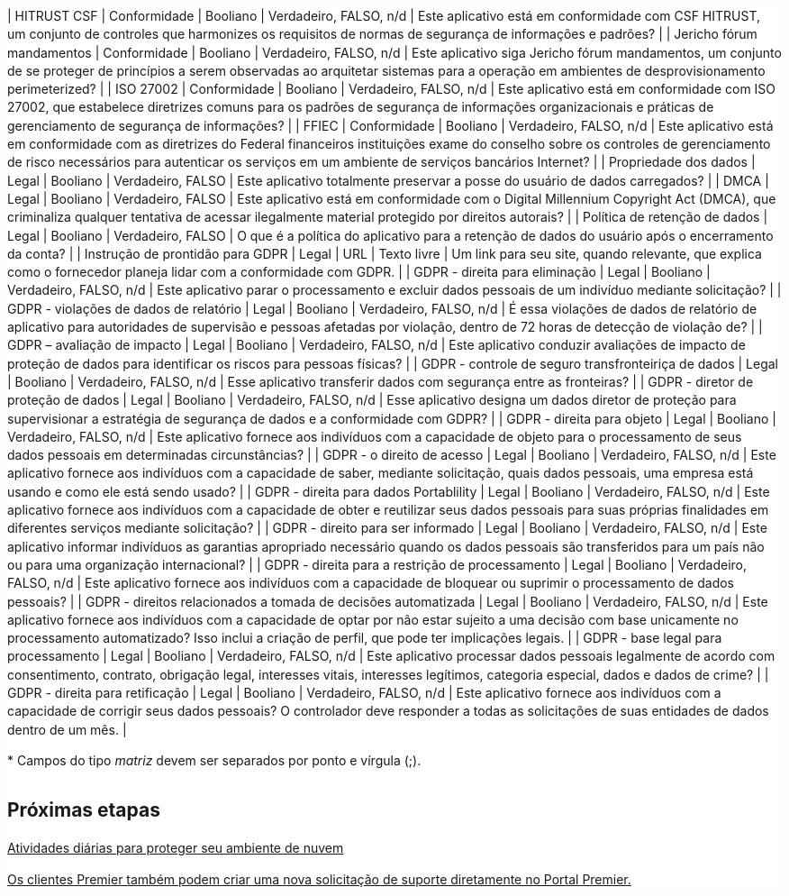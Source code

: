 | HITRUST CSF | Conformidade | Booliano | Verdadeiro, FALSO, n/d | Este aplicativo está em conformidade com CSF HITRUST, um conjunto de controles que harmonizes os requisitos de normas de segurança de informações e padrões? |
| Jericho fórum mandamentos | Conformidade | Booliano | Verdadeiro, FALSO, n/d | Este aplicativo siga Jericho fórum mandamentos, um conjunto de se proteger de princípios a serem observadas ao arquitetar sistemas para a operação em ambientes de desprovisionamento perimeterized? |
| ISO 27002 | Conformidade | Booliano | Verdadeiro, FALSO, n/d | Este aplicativo está em conformidade com ISO 27002, que estabelece diretrizes comuns para os padrões de segurança de informações organizacionais e práticas de gerenciamento de segurança de informações? |
| FFIEC | Conformidade | Booliano | Verdadeiro, FALSO, n/d | Este aplicativo está em conformidade com as diretrizes do Federal financeiros instituições exame do conselho sobre os controles de gerenciamento de risco necessários para autenticar os serviços em um ambiente de serviços bancários Internet? |
| Propriedade dos dados | Legal | Booliano | Verdadeiro, FALSO | Este aplicativo totalmente preservar a posse do usuário de dados carregados? |
| DMCA | Legal | Booliano | Verdadeiro, FALSO | Este aplicativo está em conformidade com o Digital Millennium Copyright Act (DMCA), que criminaliza qualquer tentativa de acessar ilegalmente material protegido por direitos autorais? |
| Política de retenção de dados | Legal | Booliano | Verdadeiro, FALSO | O que é a política do aplicativo para a retenção de dados do usuário após o encerramento da conta? |
| Instrução de prontidão para GDPR | Legal | URL | Texto livre | Um link para seu site, quando relevante, que explica como o fornecedor planeja lidar com a conformidade com GDPR. |
| GDPR - direita para eliminação | Legal | Booliano | Verdadeiro, FALSO, n/d | Este aplicativo parar o processamento e excluir dados pessoais de um indivíduo mediante solicitação? |
| GDPR - violações de dados de relatório | Legal | Booliano | Verdadeiro, FALSO, n/d | É essa violações de dados de relatório de aplicativo para autoridades de supervisão e pessoas afetadas por violação, dentro de 72 horas de detecção de violação de? |
| GDPR – avaliação de impacto | Legal | Booliano | Verdadeiro, FALSO, n/d | Este aplicativo conduzir avaliações de impacto de proteção de dados para identificar os riscos para pessoas físicas? |
| GDPR - controle de seguro transfronteiriça de dados | Legal | Booliano | Verdadeiro, FALSO, n/d | Esse aplicativo transferir dados com segurança entre as fronteiras? |
| GDPR - diretor de proteção de dados | Legal | Booliano | Verdadeiro, FALSO, n/d | Esse aplicativo designa um dados diretor de proteção para supervisionar a estratégia de segurança de dados e a conformidade com GDPR? |
| GDPR - direita para objeto | Legal | Booliano | Verdadeiro, FALSO, n/d | Este aplicativo fornece aos indivíduos com a capacidade de objeto para o processamento de seus dados pessoais em determinadas circunstâncias? |
| GDPR - o direito de acesso | Legal | Booliano | Verdadeiro, FALSO, n/d | Este aplicativo fornece aos indivíduos com a capacidade de saber, mediante solicitação, quais dados pessoais, uma empresa está usando e como ele está sendo usado? |
| GDPR - direita para dados Portablility | Legal | Booliano | Verdadeiro, FALSO, n/d | Este aplicativo fornece aos indivíduos com a capacidade de obter e reutilizar seus dados pessoais para suas próprias finalidades em diferentes serviços mediante solicitação? |
| GDPR - direito para ser informado | Legal | Booliano | Verdadeiro, FALSO, n/d | Este aplicativo informar indivíduos as garantias apropriado necessário quando os dados pessoais são transferidos para um país não ou para uma organização internacional? |
| GDPR - direita para a restrição de processamento | Legal | Booliano | Verdadeiro, FALSO, n/d | Este aplicativo fornece aos indivíduos com a capacidade de bloquear ou suprimir o processamento de dados pessoais? |
| GDPR - direitos relacionados a tomada de decisões automatizada | Legal | Booliano | Verdadeiro, FALSO, n/d | Este aplicativo fornece aos indivíduos com a capacidade de optar por não estar sujeito a uma decisão com base unicamente no processamento automatizado? Isso inclui a criação de perfil, que pode ter implicações legais. |
| GDPR - base legal para processamento | Legal | Booliano | Verdadeiro, FALSO, n/d | Este aplicativo processar dados pessoais legalmente de acordo com consentimento, contrato, obrigação legal, interesses vitais, interesses legítimos, categoria especial, dados e dados de crime? |
| GDPR - direita para retificação | Legal | Booliano | Verdadeiro, FALSO, n/d | Este aplicativo fornece aos indivíduos com a capacidade de corrigir seus dados pessoais? O controlador deve responder a todas as solicitações de suas entidades de dados dentro de um mês. |


\* Campos do tipo *matriz* devem ser separados por ponto e vírgula (;).

## <a name="next-steps"></a>Próximas etapas 
[Atividades diárias para proteger seu ambiente de nuvem](daily-activities-to-protect-your-cloud-environment.md)

[Os clientes Premier também podem criar uma nova solicitação de suporte diretamente no Portal Premier.](https://premier.microsoft.com/) 

